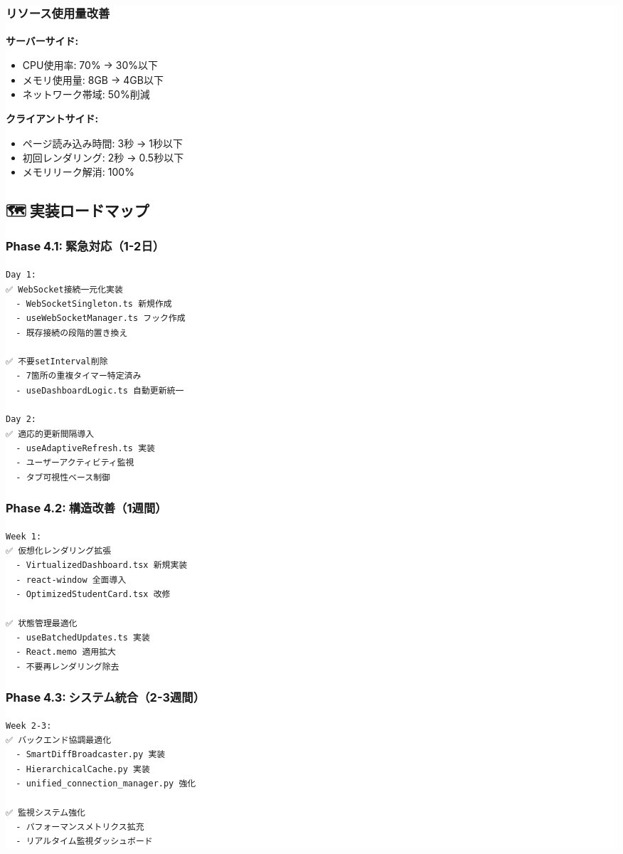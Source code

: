 ### リソース使用量改善

**サーバーサイド:**
- CPU使用率: 70% → 30%以下
- メモリ使用量: 8GB → 4GB以下
- ネットワーク帯域: 50%削減

**クライアントサイド:**
- ページ読み込み時間: 3秒 → 1秒以下
- 初回レンダリング: 2秒 → 0.5秒以下
- メモリリーク解消: 100%

## 🗺️ 実装ロードマップ

### Phase 4.1: 緊急対応（1-2日）
```bash
Day 1:
✅ WebSocket接続一元化実装
  - WebSocketSingleton.ts 新規作成
  - useWebSocketManager.ts フック作成
  - 既存接続の段階的置き換え

✅ 不要setInterval削除
  - 7箇所の重複タイマー特定済み
  - useDashboardLogic.ts 自動更新統一
  
Day 2:
✅ 適応的更新間隔導入
  - useAdaptiveRefresh.ts 実装
  - ユーザーアクティビティ監視
  - タブ可視性ベース制御
```

### Phase 4.2: 構造改善（1週間）
```bash
Week 1:
✅ 仮想化レンダリング拡張
  - VirtualizedDashboard.tsx 新規実装
  - react-window 全面導入
  - OptimizedStudentCard.tsx 改修

✅ 状態管理最適化
  - useBatchedUpdates.ts 実装
  - React.memo 適用拡大
  - 不要再レンダリング除去
```

### Phase 4.3: システム統合（2-3週間）
```bash
Week 2-3:
✅ バックエンド協調最適化
  - SmartDiffBroadcaster.py 実装
  - HierarchicalCache.py 実装
  - unified_connection_manager.py 強化

✅ 監視システム強化
  - パフォーマンスメトリクス拡充
  - リアルタイム監視ダッシュボード
```
